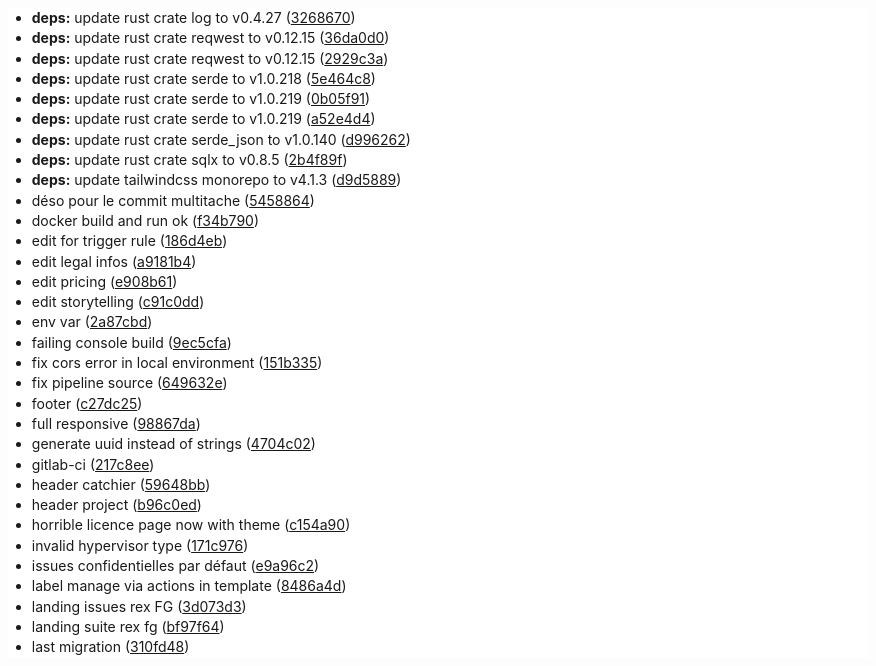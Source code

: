 * **deps:** update rust crate log to v0.4.27 ([3268670](https://gitlab.com/getbunker-france-nuage/france-nuage/plateforme/commit/3268670462d9e26f07a84e21331251f78e612ad0))
* **deps:** update rust crate reqwest to v0.12.15 ([36da0d0](https://gitlab.com/getbunker-france-nuage/france-nuage/plateforme/commit/36da0d0fc3e6a823f0c2e5ed3615fddcc11ddbb0))
* **deps:** update rust crate reqwest to v0.12.15 ([2929c3a](https://gitlab.com/getbunker-france-nuage/france-nuage/plateforme/commit/2929c3ac6be82d26fd32d07f93fc38464285c812))
* **deps:** update rust crate serde to v1.0.218 ([5e464c8](https://gitlab.com/getbunker-france-nuage/france-nuage/plateforme/commit/5e464c84d0743bb8d0901a23ad549803dd9e3605))
* **deps:** update rust crate serde to v1.0.219 ([0b05f91](https://gitlab.com/getbunker-france-nuage/france-nuage/plateforme/commit/0b05f9149929a40544ae51a8bdb67bbf180464b9))
* **deps:** update rust crate serde to v1.0.219 ([a52e4d4](https://gitlab.com/getbunker-france-nuage/france-nuage/plateforme/commit/a52e4d422d20233c93762d04164d2bb643e6f423))
* **deps:** update rust crate serde_json to v1.0.140 ([d996262](https://gitlab.com/getbunker-france-nuage/france-nuage/plateforme/commit/d9962621149d6765f43d7a6ad4a29fb5538f8ac4))
* **deps:** update rust crate sqlx to v0.8.5 ([2b4f89f](https://gitlab.com/getbunker-france-nuage/france-nuage/plateforme/commit/2b4f89f8ef62017f772bbaa04fae232f1ff702fe))
* **deps:** update tailwindcss monorepo to v4.1.3 ([d9d5889](https://gitlab.com/getbunker-france-nuage/france-nuage/plateforme/commit/d9d5889da249007beabd3072940c593879b5c5c0))
* déso pour le commit multitache ([5458864](https://gitlab.com/getbunker-france-nuage/france-nuage/plateforme/commit/5458864ea35113aa467929e1e0c613f9f3db5804))
* docker build and run ok ([f34b790](https://gitlab.com/getbunker-france-nuage/france-nuage/plateforme/commit/f34b79029e6959cb7bd07062dd26315e5923fbf9))
* edit for trigger rule ([186d4eb](https://gitlab.com/getbunker-france-nuage/france-nuage/plateforme/commit/186d4eb1d8b4be9a267c694c1fc2e6d821a17f56))
* edit legal infos ([a9181b4](https://gitlab.com/getbunker-france-nuage/france-nuage/plateforme/commit/a9181b4a971ecd5aa627615d7ac4b07c211ce798))
* edit pricing ([e908b61](https://gitlab.com/getbunker-france-nuage/france-nuage/plateforme/commit/e908b610738b3ecb0ed04574d275e29c81900b90))
* edit storytelling ([c91c0dd](https://gitlab.com/getbunker-france-nuage/france-nuage/plateforme/commit/c91c0dd6866d082d9bad140440358ac6f9107404))
* env var ([2a87cbd](https://gitlab.com/getbunker-france-nuage/france-nuage/plateforme/commit/2a87cbde42a79f3111cd60dcc8b02dc231151337))
* failing console build ([9ec5cfa](https://gitlab.com/getbunker-france-nuage/france-nuage/plateforme/commit/9ec5cfa779ce8ded23100a1f8add4a84b26bb126))
* fix cors error in local environment ([151b335](https://gitlab.com/getbunker-france-nuage/france-nuage/plateforme/commit/151b335d898afa9a4d963e8d375ebb599a16504a))
* fix pipeline source ([649632e](https://gitlab.com/getbunker-france-nuage/france-nuage/plateforme/commit/649632eae105f323ac9bcaaea7b7c6d5ff8be220))
* footer ([c27dc25](https://gitlab.com/getbunker-france-nuage/france-nuage/plateforme/commit/c27dc25ace73c40dec7ece0619769fa8d025c0ba))
* full responsive ([98867da](https://gitlab.com/getbunker-france-nuage/france-nuage/plateforme/commit/98867dab6955c1751042ecd7e760e465742a476a))
* generate uuid instead of strings ([4704c02](https://gitlab.com/getbunker-france-nuage/france-nuage/plateforme/commit/4704c02e10bdf9698e29fcc503ceda0f5871391c))
* gitlab-ci ([217c8ee](https://gitlab.com/getbunker-france-nuage/france-nuage/plateforme/commit/217c8eeafa59d98cf3b82a286d4570ceb2c2a14c))
* header catchier ([59648bb](https://gitlab.com/getbunker-france-nuage/france-nuage/plateforme/commit/59648bb8a1edc59f3b5f5857556dd5eb72c51ea8))
* header project ([b96c0ed](https://gitlab.com/getbunker-france-nuage/france-nuage/plateforme/commit/b96c0ed32888d30c8f09a9bde206400b7d900990))
* horrible licence page now with theme ([c154a90](https://gitlab.com/getbunker-france-nuage/france-nuage/plateforme/commit/c154a90f470dbe0fe108a4041bae98a484fc8db7))
* invalid hypervisor type ([171c976](https://gitlab.com/getbunker-france-nuage/france-nuage/plateforme/commit/171c9762d12abab8d0f5ab6ee2be6f6e205ba82b))
* issues confidentielles par défaut ([e9a96c2](https://gitlab.com/getbunker-france-nuage/france-nuage/plateforme/commit/e9a96c2cbabdfc820e38873701b72f5f91c55dc4))
* label manage via actions in template ([8486a4d](https://gitlab.com/getbunker-france-nuage/france-nuage/plateforme/commit/8486a4d7c0dd0a7fa82ef925bc79d38c7b0fa267))
* landing issues rex FG ([3d073d3](https://gitlab.com/getbunker-france-nuage/france-nuage/plateforme/commit/3d073d3044dfb4f06ff346c97bec5b8b7f382144))
* landing suite rex fg ([bf97f64](https://gitlab.com/getbunker-france-nuage/france-nuage/plateforme/commit/bf97f641c763dcf06fa32289e27df398c641348a))
* last migration ([310fd48](https://gitlab.com/getbunker-france-nuage/france-nuage/plateforme/commit/310fd48e2e4ecfb68040fdec804670f68ac1192c))
